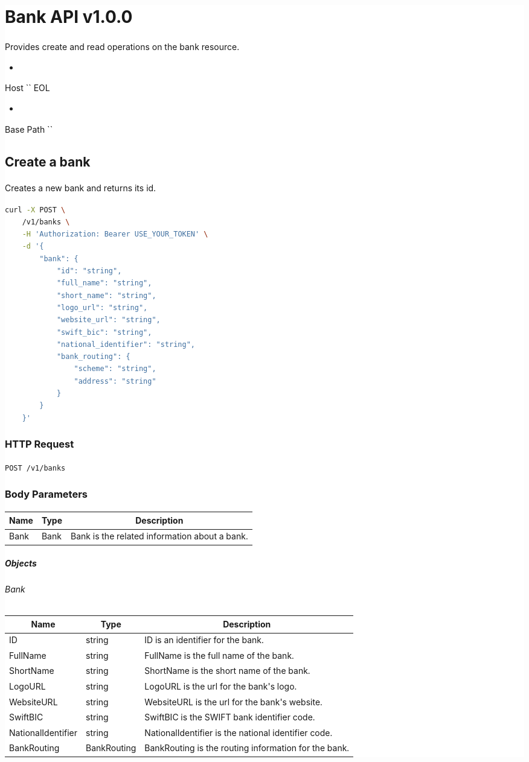 # Bank API v1.0.0

Provides create and read operations on the bank resource.

*
Host ``
EOL

*
Base Path ``

## Create a bank

Creates a new bank and returns its id.

```sh
curl -X POST \
	/v1/banks \
	-H 'Authorization: Bearer USE_YOUR_TOKEN' \
	-d '{
		"bank": {
			"id": "string",
			"full_name": "string",
			"short_name": "string",
			"logo_url": "string",
			"website_url": "string",
			"swift_bic": "string",
			"national_identifier": "string",
			"bank_routing": {
				"scheme": "string",
				"address": "string"
			}
		}
	}'
```
### HTTP Request

`POST /v1/banks`

### Body Parameters

| Name | Type | Description                                   |
|------|------|-----------------------------------------------|
| Bank | Bank | Bank is the related information about a bank. |

##### Objects

###### Bank

| Name               | Type        | Description                                          |
|--------------------|-------------|------------------------------------------------------|
| ID                 | string      | ID is an identifier for the bank.                    |
| FullName           | string      | FullName is the full name of the bank.               |
| ShortName          | string      | ShortName is the short name of the bank.             |
| LogoURL            | string      | LogoURL is the url for the bank's logo.              |
| WebsiteURL         | string      | WebsiteURL is the url for the bank's website.        |
| SwiftBIC           | string      | SwiftBIC is the SWIFT bank identifier code.          |
| NationalIdentifier | string      | NationalIdentifier is the national identifier code.  |
| BankRouting        | BankRouting | BankRouting is the routing information for the bank. |